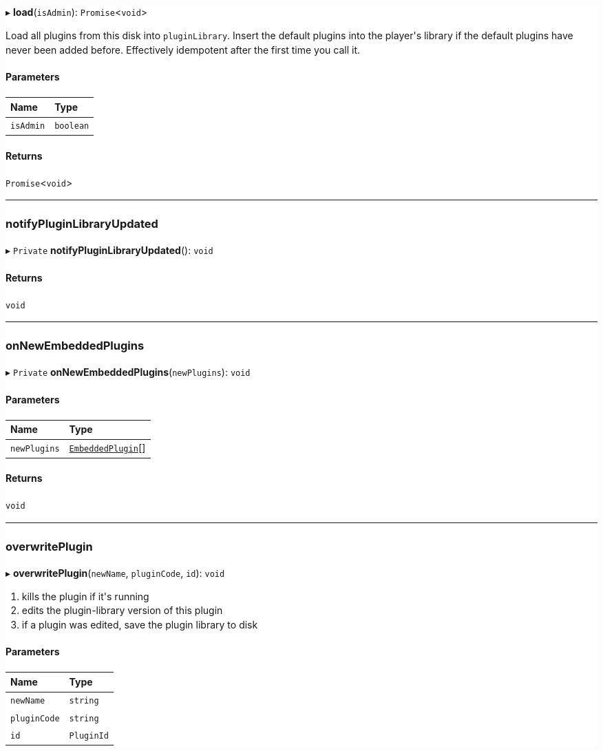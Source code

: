 ▸ **load**(`isAdmin`): `Promise`<`void`\>

Load all plugins from this disk into `pluginLibrary`. Insert the default
plugins into the player's library if the default plugins have never been
added before. Effectively idempotent after the first time you call it.

#### Parameters

| Name      | Type      |
| :-------- | :-------- |
| `isAdmin` | `boolean` |

#### Returns

`Promise`<`void`\>

---

### notifyPluginLibraryUpdated

▸ `Private` **notifyPluginLibraryUpdated**(): `void`

#### Returns

`void`

---

### onNewEmbeddedPlugins

▸ `Private` **onNewEmbeddedPlugins**(`newPlugins`): `void`

#### Parameters

| Name         | Type                                                                                       |
| :----------- | :----------------------------------------------------------------------------------------- |
| `newPlugins` | [`EmbeddedPlugin`](../interfaces/Backend_Plugins_EmbeddedPluginLoader.EmbeddedPlugin.md)[] |

#### Returns

`void`

---

### overwritePlugin

▸ **overwritePlugin**(`newName`, `pluginCode`, `id`): `void`

1. kills the plugin if it's running
2. edits the plugin-library version of this plugin
3. if a plugin was edited, save the plugin library to disk

#### Parameters

| Name         | Type       |
| :----------- | :--------- |
| `newName`    | `string`   |
| `pluginCode` | `string`   |
| `id`         | `PluginId` |
